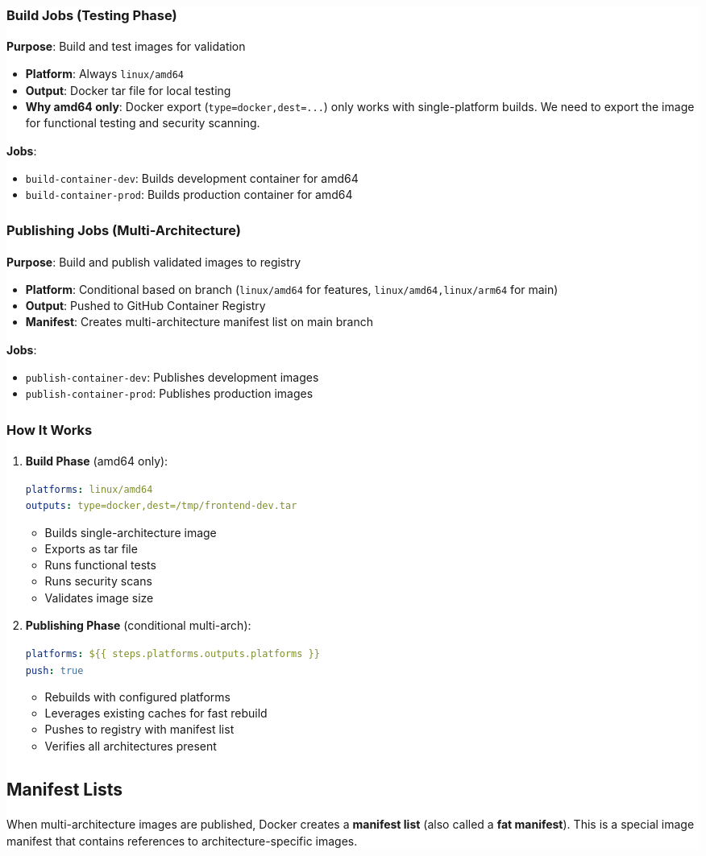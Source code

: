 ### Build Jobs (Testing Phase)

**Purpose**: Build and test images for validation

- **Platform**: Always `linux/amd64`
- **Output**: Docker tar file for local testing
- **Why amd64 only**: Docker export (`type=docker,dest=...`) only works with single-platform builds. We need to export the image for functional testing and security scanning.

**Jobs**:
- `build-container-dev`: Builds development container for amd64
- `build-container-prod`: Builds production container for amd64

### Publishing Jobs (Multi-Architecture)

**Purpose**: Build and publish validated images to registry

- **Platform**: Conditional based on branch (`linux/amd64` for features, `linux/amd64,linux/arm64` for main)
- **Output**: Pushed to GitHub Container Registry
- **Manifest**: Creates multi-architecture manifest list on main branch

**Jobs**:
- `publish-container-dev`: Publishes development images
- `publish-container-prod`: Publishes production images

### How It Works

1. **Build Phase** (amd64 only):
   ```yaml
   platforms: linux/amd64
   outputs: type=docker,dest=/tmp/frontend-dev.tar
   ```
   - Builds single-architecture image
   - Exports as tar file
   - Runs functional tests
   - Runs security scans
   - Validates image size

2. **Publishing Phase** (conditional multi-arch):
   ```yaml
   platforms: ${{ steps.platforms.outputs.platforms }}
   push: true
   ```
   - Rebuilds with configured platforms
   - Leverages existing caches for fast rebuild
   - Pushes to registry with manifest list
   - Verifies all architectures present

## Manifest Lists

When multi-architecture images are published, Docker creates a **manifest list** (also called a **fat manifest**). This is a special image manifest that contains references to architecture-specific images.

